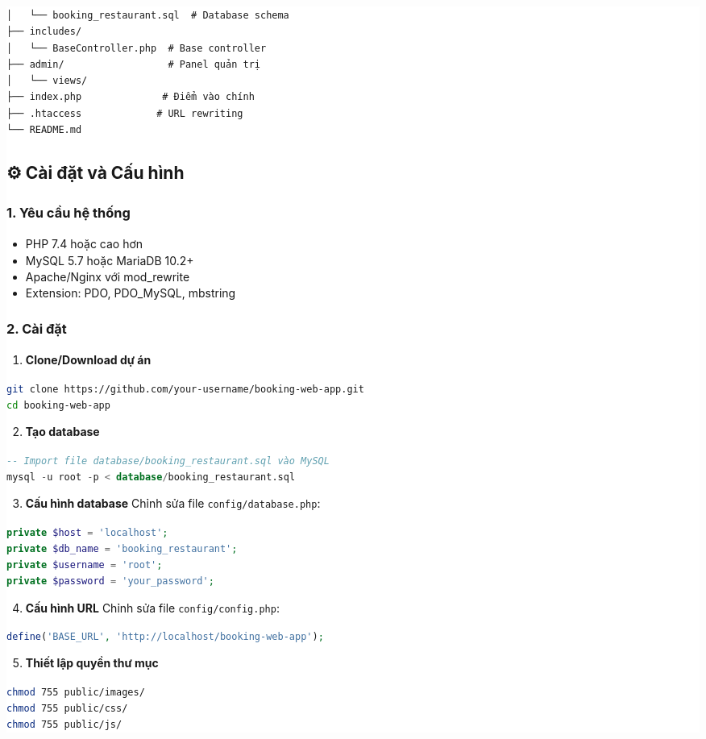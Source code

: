 ```
│   └── booking_restaurant.sql  # Database schema
├── includes/
│   └── BaseController.php  # Base controller
├── admin/                  # Panel quản trị
│   └── views/
├── index.php              # Điểm vào chính
├── .htaccess             # URL rewriting
└── README.md
```

## ⚙️ Cài đặt và Cấu hình

### 1. Yêu cầu hệ thống
- PHP 7.4 hoặc cao hơn
- MySQL 5.7 hoặc MariaDB 10.2+
- Apache/Nginx với mod_rewrite
- Extension: PDO, PDO_MySQL, mbstring

### 2. Cài đặt

1. **Clone/Download dự án**
```bash
git clone https://github.com/your-username/booking-web-app.git
cd booking-web-app
```

2. **Tạo database**
```sql
-- Import file database/booking_restaurant.sql vào MySQL
mysql -u root -p < database/booking_restaurant.sql
```

3. **Cấu hình database**
Chỉnh sửa file `config/database.php`:
```php
private $host = 'localhost';
private $db_name = 'booking_restaurant';
private $username = 'root';
private $password = 'your_password';
```

4. **Cấu hình URL**
Chỉnh sửa file `config/config.php`:
```php
define('BASE_URL', 'http://localhost/booking-web-app');
```

5. **Thiết lập quyền thư mục**
```bash
chmod 755 public/images/
chmod 755 public/css/
chmod 755 public/js/
```
